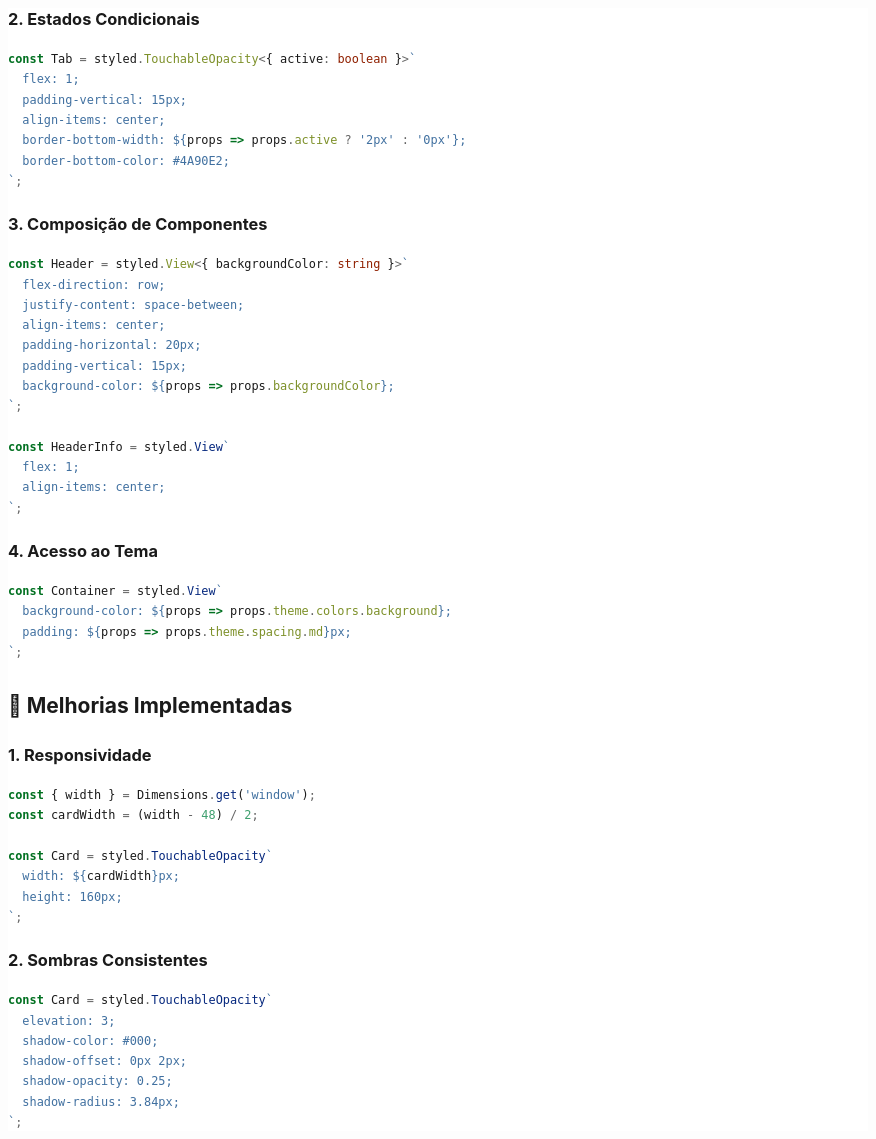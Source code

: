 ### 2. **Estados Condicionais**
```typescript
const Tab = styled.TouchableOpacity<{ active: boolean }>`
  flex: 1;
  padding-vertical: 15px;
  align-items: center;
  border-bottom-width: ${props => props.active ? '2px' : '0px'};
  border-bottom-color: #4A90E2;
`;
```

### 3. **Composição de Componentes**
```typescript
const Header = styled.View<{ backgroundColor: string }>`
  flex-direction: row;
  justify-content: space-between;
  align-items: center;
  padding-horizontal: 20px;
  padding-vertical: 15px;
  background-color: ${props => props.backgroundColor};
`;

const HeaderInfo = styled.View`
  flex: 1;
  align-items: center;
`;
```

### 4. **Acesso ao Tema**
```typescript
const Container = styled.View`
  background-color: ${props => props.theme.colors.background};
  padding: ${props => props.theme.spacing.md}px;
`;
```

## 🔧 Melhorias Implementadas

### 1. **Responsividade**
```typescript
const { width } = Dimensions.get('window');
const cardWidth = (width - 48) / 2;

const Card = styled.TouchableOpacity`
  width: ${cardWidth}px;
  height: 160px;
`;
```

### 2. **Sombras Consistentes**
```typescript
const Card = styled.TouchableOpacity`
  elevation: 3;
  shadow-color: #000;
  shadow-offset: 0px 2px;
  shadow-opacity: 0.25;
  shadow-radius: 3.84px;
`;
```
